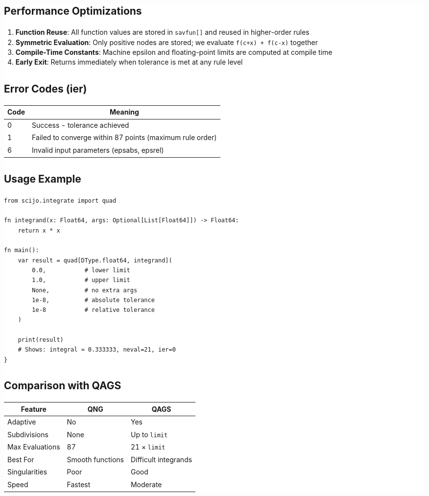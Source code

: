 ## Performance Optimizations

1. **Function Reuse**: All function values are stored in `savfun[]` and reused in higher-order rules
2. **Symmetric Evaluation**: Only positive nodes are stored; we evaluate `f(c+x) + f(c-x)` together
3. **Compile-Time Constants**: Machine epsilon and floating-point limits are computed at compile time
4. **Early Exit**: Returns immediately when tolerance is met at any rule level

## Error Codes (ier)

| Code | Meaning |
|------|---------|
| 0 | Success - tolerance achieved |
| 1 | Failed to converge within 87 points (maximum rule order) |
| 6 | Invalid input parameters (epsabs, epsrel) |

## Usage Example

```mojo
from scijo.integrate import quad

fn integrand(x: Float64, args: Optional[List[Float64]]) -> Float64:
    return x * x

fn main():
    var result = quad[DType.float64, integrand](
        0.0,           # lower limit
        1.0,           # upper limit
        None,          # no extra args
        1e-8,          # absolute tolerance
        1e-8           # relative tolerance
    )
    
    print(result)
    # Shows: integral ≈ 0.333333, neval=21, ier=0
}
```

## Comparison with QAGS

| Feature | QNG | QAGS |
|---------|-----|------|
| Adaptive | No | Yes |
| Subdivisions | None | Up to `limit` |
| Max Evaluations | 87 | 21 × `limit` |
| Best For | Smooth functions | Difficult integrands |
| Singularities | Poor | Good |
| Speed | Fastest | Moderate |
